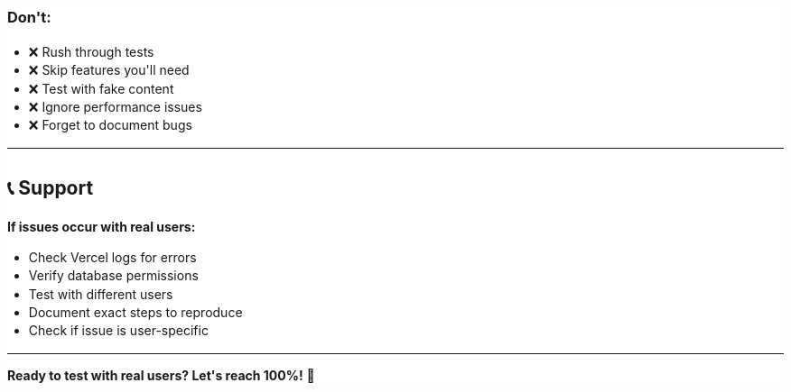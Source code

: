 ### Don't:
- ❌ Rush through tests
- ❌ Skip features you'll need
- ❌ Test with fake content
- ❌ Ignore performance issues
- ❌ Forget to document bugs

---

## 📞 Support

**If issues occur with real users:**
- Check Vercel logs for errors
- Verify database permissions
- Test with different users
- Document exact steps to reproduce
- Check if issue is user-specific

---

**Ready to test with real users? Let's reach 100%!** 🎉
